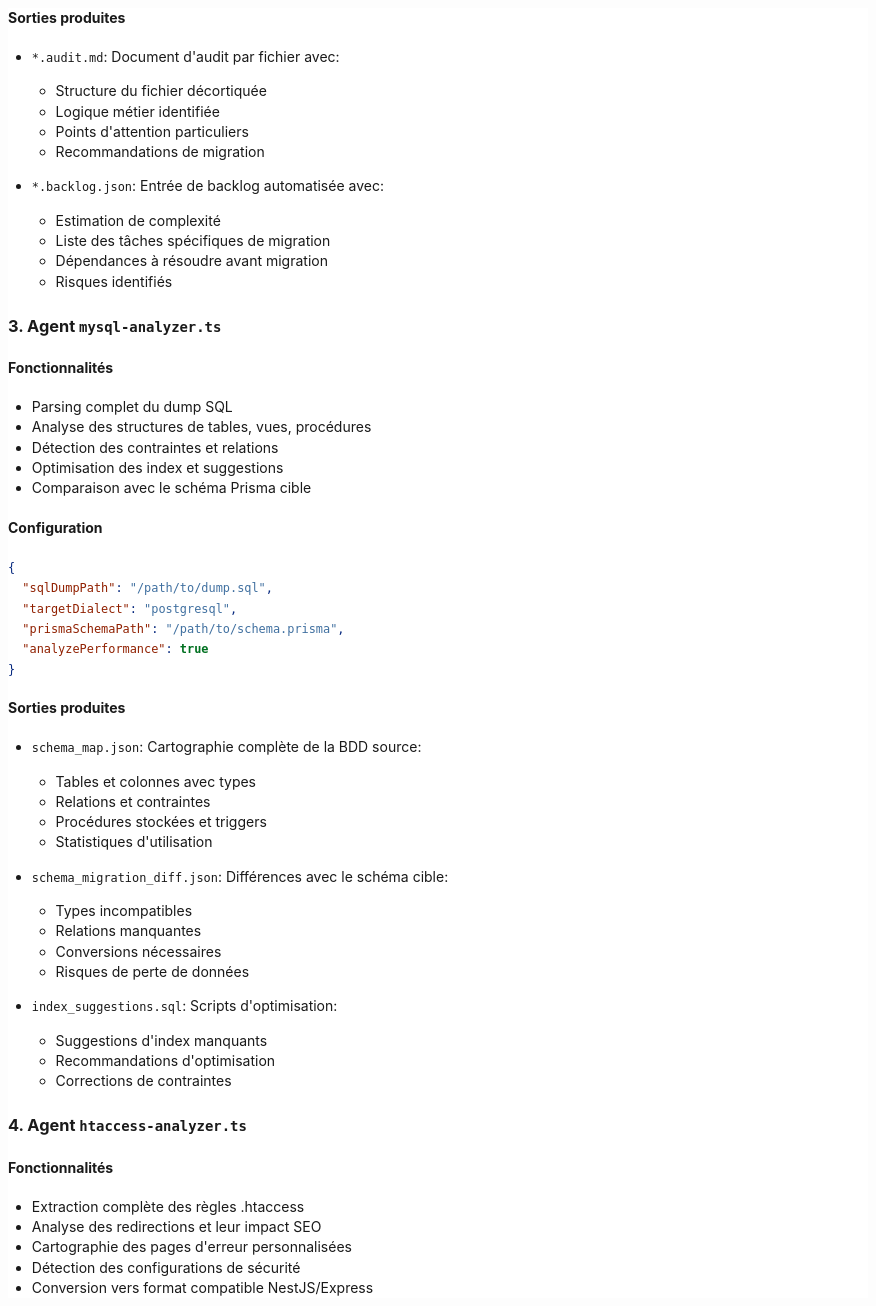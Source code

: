 #### Sorties produites
- `*.audit.md`: Document d'audit par fichier avec:
  - Structure du fichier décortiquée
  - Logique métier identifiée
  - Points d'attention particuliers
  - Recommandations de migration
  
- `*.backlog.json`: Entrée de backlog automatisée avec:
  - Estimation de complexité
  - Liste des tâches spécifiques de migration
  - Dépendances à résoudre avant migration
  - Risques identifiés

### 3. Agent `mysql-analyzer.ts`

#### Fonctionnalités
- Parsing complet du dump SQL
- Analyse des structures de tables, vues, procédures
- Détection des contraintes et relations
- Optimisation des index et suggestions
- Comparaison avec le schéma Prisma cible

#### Configuration
```json
{
  "sqlDumpPath": "/path/to/dump.sql",
  "targetDialect": "postgresql",
  "prismaSchemaPath": "/path/to/schema.prisma",
  "analyzePerformance": true
}
```

#### Sorties produites
- `schema_map.json`: Cartographie complète de la BDD source:
  - Tables et colonnes avec types
  - Relations et contraintes
  - Procédures stockées et triggers
  - Statistiques d'utilisation

- `schema_migration_diff.json`: Différences avec le schéma cible:
  - Types incompatibles
  - Relations manquantes
  - Conversions nécessaires
  - Risques de perte de données

- `index_suggestions.sql`: Scripts d'optimisation:
  - Suggestions d'index manquants
  - Recommandations d'optimisation
  - Corrections de contraintes

### 4. Agent `htaccess-analyzer.ts`

#### Fonctionnalités
- Extraction complète des règles .htaccess
- Analyse des redirections et leur impact SEO
- Cartographie des pages d'erreur personnalisées
- Détection des configurations de sécurité
- Conversion vers format compatible NestJS/Express
